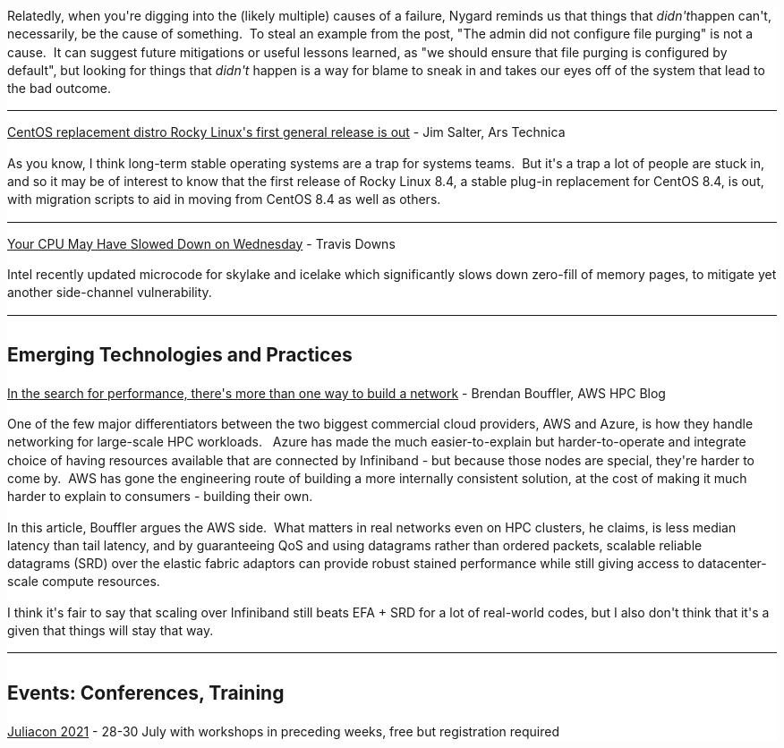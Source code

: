 Relatedly, when you're digging into the (likely multiple) causes of a failure, Nygard reminds us that things that *didn't*happen can't, necessarily, be the cause of something.  To steal an example from the post, "The admin did not configure file purging" is not a cause.  It can suggest future mitigations or useful lessons learned, as "we should ensure that file purging is configured by default", but looking for things that *didn't* happen is a way for blame to sneak in and takes our eyes off of the system that lead to the bad outcome.

* * * * *

[CentOS replacement distro Rocky Linux's first general release is out](https://arstechnica.com/gadgets/2021/06/centos-replacement-distro-rocky-linuxs-first-general-release-is-out/) - Jim Salter, Ars Technica

As you know, I think long-term stable operating systems are a trap for systems teams.  But it's a trap a lot of people are stuck in, and so it may be of interest to know that the first release of Rocky Linux 8.4, a stable plug-in replacement for CentOS 8.4, is out, with migration scripts to aid in moving from CentOS 8.4 as well as others.

* * * * *

[Your CPU May Have Slowed Down on Wednesday](https://travisdowns.github.io/blog/2021/06/17/rip-zero-opt.html) - Travis Downs

Intel recently updated microcode for skylake and icelake which significantly slows down zero-fill of memory pages, to mitigate yet another side-channel vulnerability.

* * * * *

Emerging Technologies and Practices
-----------------------------------

[In the search for performance, there's more than one way to build a network](https://aws.amazon.com/blogs/hpc/in-the-search-for-performance-theres-more-than-one-way-to-build-a-network/) - Brendan Bouffler, AWS HPC Blog

One of the few major differentiators between the two biggest commercial cloud providers, AWS and Azure, is how they handle networking for large-scale HPC workloads.   Azure has made the much easier-to-explain but harder-to-operate and integrate choice of having resources available that are connected by Infiniband - but because those nodes are special, they're harder to come by.  AWS has gone the engineering route of building a more internally consistent solution, at the cost of making it much harder to explain to consumers - building their own.

In this article, Bouffler argues the AWS side.  What matters in real networks even on HPC clusters, he claims, is less median latency than tail latency, and by guaranteeing QoS and using datagrams rather than ordered packets, scalable reliable datagrams (SRD) over the elastic fabric adaptors can provide robust stained performance while still giving access to datacenter-scale compute resources.

I think it's fair to say that scaling over Infiniband still beats EFA + SRD for a lot of real-world codes, but I also don't think that it's a given that things will stay that way.

* * * * *

Events: Conferences, Training
-----------------------------

[Juliacon 2021](https://juliacon.org/2021/) - 28-30 July with workshops in preceding weeks, free but registration required
